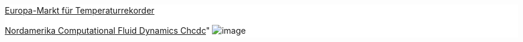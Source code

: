 <a href=https://www.linkedin.com/pulse/europe-temperature-recorder-market-2030-see>Europa-Markt für Temperaturrekorder</a>

<a href=https://www.linkedin.com/pulse/north-america-computational-fluid-dynamics-chcdc/>Nordamerika Computational Fluid Dynamics Chcdc</a>"
![image](https://github.com/Gayatrikarjule/Market-Analysis-360/assets/97346546/acb1fcd3-6558-4d7d-95a4-8c78cc150c87)
